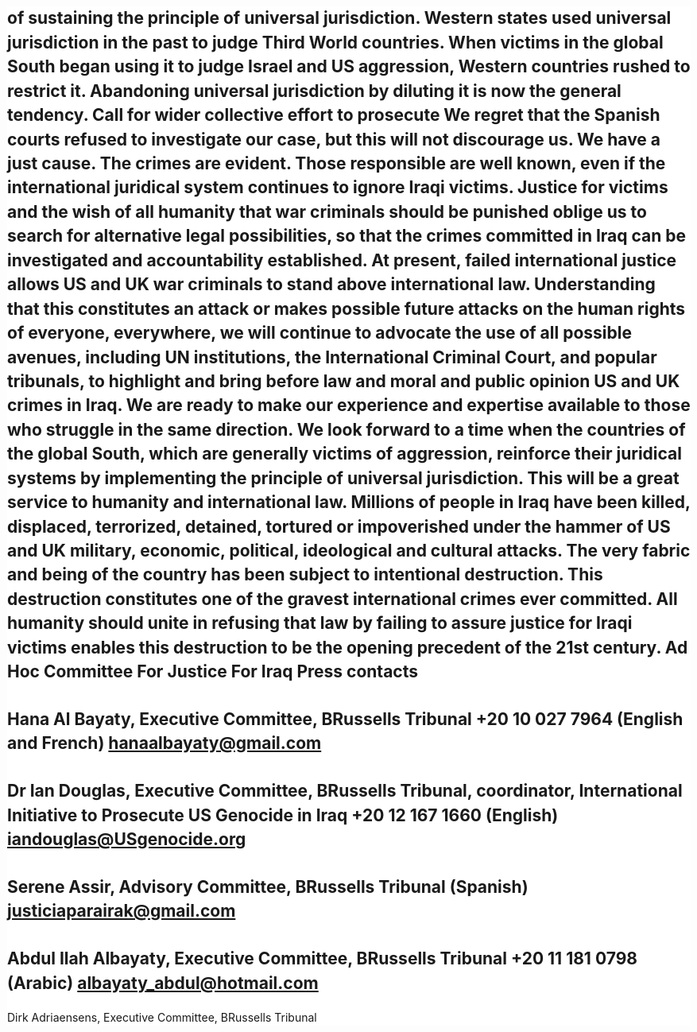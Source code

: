 of sustaining the principle of universal jurisdiction. Western states used
universal jurisdiction in the past to judge Third World countries. When
victims in the global South began using it to judge Israel and US
aggression, Western countries rushed to restrict it.
Abandoning universal
jurisdiction by diluting it is now the general tendency.
Call for wider
collective effort to prosecute
We regret that the Spanish courts refused to investigate our case, but this
will not discourage us. We have a just cause. The crimes are evident.
Those
responsible are well known, even if the international juridical system
continues to ignore Iraqi victims. Justice for victims and the wish of all
humanity that war criminals should be punished oblige us to search for
alternative legal possibilities, so that the crimes committed in Iraq can be
investigated and accountability established.
At present, failed international justice allows US and UK war criminals to
stand above international law. Understanding that this constitutes an attack
or makes possible future attacks on the human rights of everyone,
everywhere, we will continue to advocate the use of all possible avenues,
including UN institutions, the International Criminal Court, and popular
tribunals, to highlight and bring before law and moral and public opinion US
and UK crimes in Iraq.
We are ready to make our experience and expertise available to those who
struggle in the same direction. We look forward to a time when the countries
of the global South, which are generally victims of aggression, reinforce
their juridical systems by implementing the principle of universal
jurisdiction. This will be a great service to humanity and international
law.
Millions of people in Iraq have been killed, displaced, terrorized,
detained, tortured or impoverished under the hammer of US and UK military,
economic, political, ideological and cultural attacks. The very fabric and
being of the country has been subject to intentional destruction. This
destruction constitutes one of the gravest international crimes ever
committed.
All humanity should unite in refusing that law by failing to
assure justice for Iraqi victims enables this destruction to be the
opening precedent of the 21st century.
Ad Hoc Committee For
Justice For Iraq
Press contacts
-
Hana Al Bayaty, Executive Committee,
BRussells Tribunal
+20 10 027 7964 (English and French)
hanaalbayaty@gmail.com
-
Dr Ian Douglas, Executive Committee,
BRussells Tribunal, coordinator, International Initiative to
Prosecute US Genocide in Iraq
+20 12 167 1660 (English)
iandouglas@USgenocide.org
-
Serene Assir, Advisory Committee,
BRussells Tribunal (Spanish)
justiciaparairak@gmail.com
-
Abdul Ilah Albayaty, Executive
Committee, BRussells Tribunal
+20 11 181 0798 (Arabic)
albayaty_abdul@hotmail.com
-
Dirk Adriaensens, Executive Committee,
BRussells Tribunal